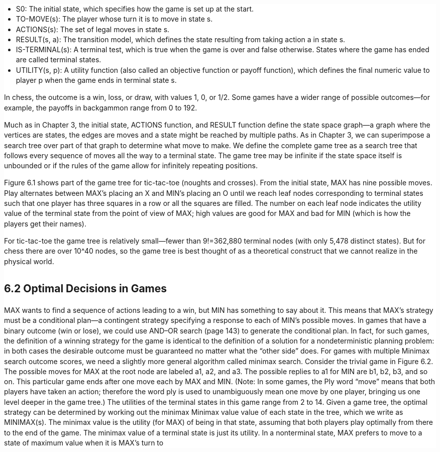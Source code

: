 - S0: The initial state, which specifies how the game is set up at the start.
- TO-MOVE(s): The player whose turn it is to move in state s.
- ACTIONS(s): The set of legal moves in state s.
- RESULT(s, a): The transition model, which defines the state resulting from taking action a in state s.
- IS-TERMINAL(s): A terminal test, which is true when the game is over and false otherwise. States where the game has ended are called terminal states.
- UTILITY(s, p): A utility function (also called an objective function or payoff function), which defines the final numeric value to player p when the game ends in terminal state s.

In chess, the outcome is a win, loss, or draw, with values 1, 0, or 1/2. Some games have a wider range of possible outcomes—for example, the payoffs in backgammon range from 0 to 192.

Much as in Chapter 3, the initial state, ACTIONS function, and RESULT function define the state space graph—a graph where the vertices are states, the edges are moves and a state might be reached by multiple paths. As in Chapter 3, we can superimpose a search tree over part of that graph to determine what move to make. We define the complete game tree as a search tree that follows every sequence of moves all the way to a terminal state. The game tree may be infinite if the state space itself is unbounded or if the rules of the game allow for infinitely repeating positions.

Figure 6.1 shows part of the game tree for tic-tac-toe (noughts and crosses). From the initial state, MAX has nine possible moves. Play alternates between MAX’s placing an X and MIN’s placing an O until we reach leaf nodes corresponding to terminal states such that one player has three squares in a row or all the squares are filled. The number on each leaf node indicates the utility value of the terminal state from the point of view of MAX; high values are good for MAX and bad for MIN (which is how the players get their names).

For tic-tac-toe the game tree is relatively small—fewer than 9!=362,880 terminal nodes (with only 5,478 distinct states). But for chess there are over 10^40 nodes, so the game tree is best thought of as a theoretical construct that we cannot realize in the physical world.

## 6.2 Optimal Decisions in Games

MAX wants to find a sequence of actions leading to a win, but MIN has something to say
about it. This means that MAX’s strategy must be a conditional plan—a contingent strategy
specifying a response to each of MIN’s possible moves. In games that have a binary outcome
(win or lose), we could use AND–OR search (page 143) to generate the conditional plan. In
fact, for such games, the definition of a winning strategy for the game is identical to the
definition of a solution for a nondeterministic planning problem: in both cases the desirable
outcome must be guaranteed no matter what the “other side” does. For games with multiple
Minimax search outcome scores, we need a slightly more general algorithm called minimax search.
Consider the trivial game in Figure 6.2. The possible moves for MAX at the root node
are labeled a1, a2, and a3. The possible replies to a1 for MIN are b1, b2, b3, and so on. This
particular game ends after one move each by MAX and MIN. (Note: In some games, the
Ply word “move” means that both players have taken an action; therefore the word ply is used to
unambiguously mean one move by one player, bringing us one level deeper in the game tree.)
The utilities of the terminal states in this game range from 2 to 14.
Given a game tree, the optimal strategy can be determined by working out the minimax
Minimax value value of each state in the tree, which we write as MINIMAX(s). The minimax value is the
utility (for MAX) of being in that state, assuming that both players play optimally from there
to the end of the game. The minimax value of a terminal state is just its utility. In a nonterminal state, MAX prefers to move to a state of maximum value when it is MAX’s turn to
